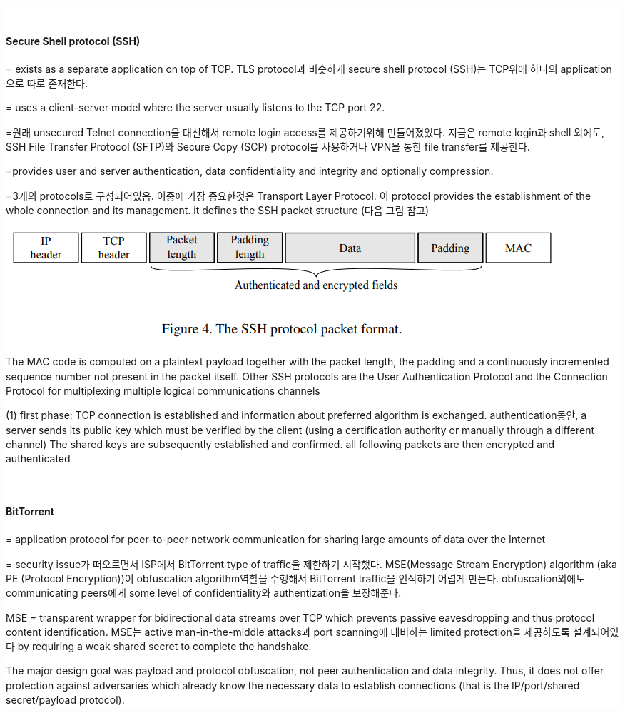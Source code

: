 <br>

#### Secure Shell protocol (SSH)

= exists as a separate application on top of TCP. TLS protocol과 비슷하게  secure shell protocol (SSH)는 TCP위에 하나의 application으로 따로 존재한다. 

= uses a client-server model where the server usually listens to the TCP port 22.

=원래 unsecured Telnet connection을 대신해서 remote login access를 제공하기위해 만들어졌었다. 지금은 remote login과 shell 외에도, SSH File Transfer Protocol (SFTP)와 Secure Copy (SCP) protocol를 사용하거나 VPN을 통한 file transfer를 제공한다. 

=provides user and server authentication, data confidentiality and integrity and optionally compression.

=3개의 protocols로 구성되어있음. 이중에 가장 중요한것은 Transport Layer Protocol. 이 protocol provides the establishment of the whole connection and its management. it defines the SSH packet structure (다음 그림 참고) 

![SSH_packet_format](https://raw.githubusercontent.com/adventure42/adventure42.github.io/master/static/img/_posts/SSH_protocol_packet_format.PNG)

The MAC code is computed on a plaintext payload together with the packet length, the padding and a continuously incremented sequence number not present in the packet itself. Other SSH protocols are the User Authentication Protocol and the Connection Protocol for multiplexing multiple logical communications channels

(1) first phase: TCP connection is established and information about preferred algorithm is exchanged. authentication동안, a server sends its public key which must be verified by the client (using a certification authority or manually through a different channel) The shared keys are subsequently established and confirmed. all following packets are then encrypted and authenticated

<br>

#### BitTorrent

= application protocol for peer-to-peer network communication for sharing large amounts of data over the Internet

= security issue가 떠오르면서 ISP에서 BitTorrent type of traffic을 제한하기 시작했다. MSE(Message Stream Encryption) algorithm (aka PE (Protocol Encryption))이 obfuscation algorithm역할을 수행해서 BitTorrent traffic을 인식하기 어렵게 만든다. obfuscation외에도 communicating peers에게 some level of confidentiality와 authentization을 보장해준다.

MSE = transparent wrapper for bidirectional data streams over TCP which prevents passive eavesdropping and thus protocol content identification. MSE는   active man-in-the-middle attacks과 port scanning에 대비하는 limited protection을 제공하도록 설계되어있다 by requiring a weak shared secret to complete the handshake.

The major design goal was payload and protocol obfuscation, not peer authentication and data integrity. Thus, it does not offer protection against adversaries which already know the necessary data to establish connections (that is the IP/port/shared secret/payload protocol). 
